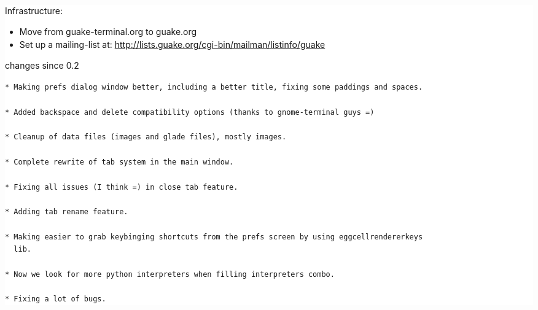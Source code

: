 Infrastructure:
  - Move from guake-terminal.org to guake.org
  - Set up a mailing-list at: http://lists.guake.org/cgi-bin/mailman/listinfo/guake

changes since 0.2

    * Making prefs dialog window better, including a better title, fixing some paddings and spaces.

    * Added backspace and delete compatibility options (thanks to gnome-terminal guys =)

    * Cleanup of data files (images and glade files), mostly images.

    * Complete rewrite of tab system in the main window.

    * Fixing all issues (I think =) in close tab feature.

    * Adding tab rename feature.

    * Making easier to grab keybinging shortcuts from the prefs screen by using eggcellrendererkeys
      lib.

    * Now we look for more python interpreters when filling interpreters combo.

    * Fixing a lot of bugs.
